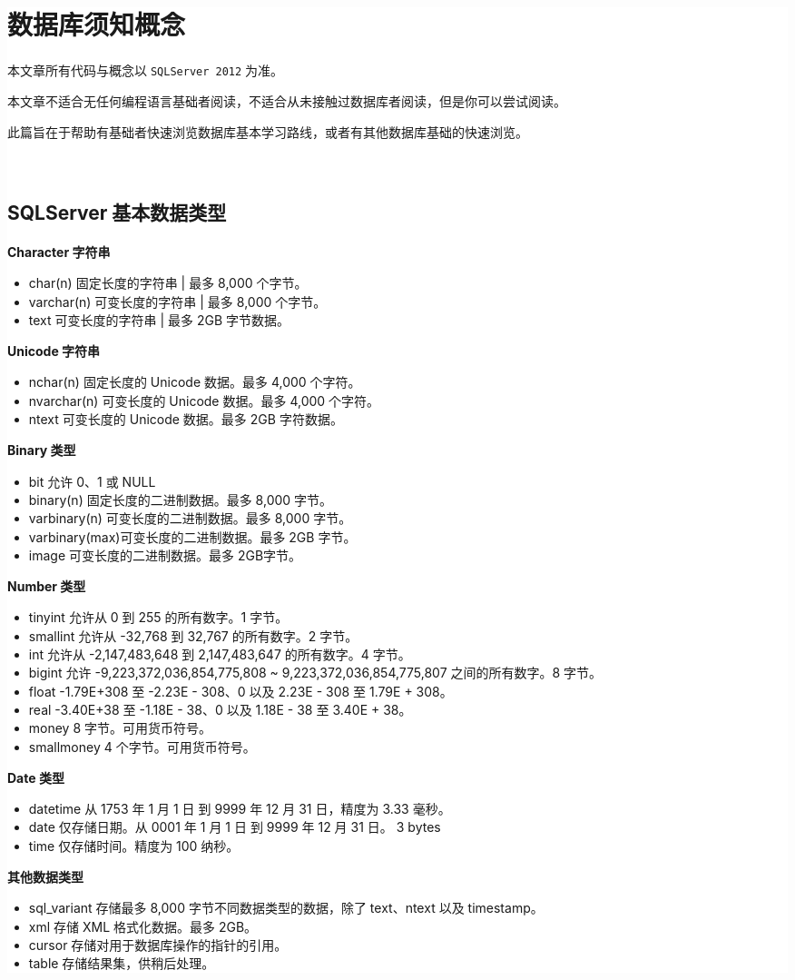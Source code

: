 # 数据库须知概念

本文章所有代码与概念以 `SQLServer 2012` 为准。

本文章不适合无任何编程语言基础者阅读，不适合从未接触过数据库者阅读，但是你可以尝试阅读。

此篇旨在于帮助有基础者快速浏览数据库基本学习路线，或者有其他数据库基础的快速浏览。

<br />

SQLServer 基本数据类型
---------

**Character 字符串**

- char(n)         固定长度的字符串 | 最多 8,000 个字节。
- varchar(n)      可变长度的字符串 | 最多 8,000 个字节。 
- text            可变长度的字符串 | 最多 2GB 字节数据。

**Unicode 字符串**

- nchar(n)        固定长度的 Unicode 数据。最多 4,000 个字符。     
- nvarchar(n)    可变长度的 Unicode 数据。最多 4,000 个字符。
- ntext            可变长度的 Unicode 数据。最多 2GB 字符数据。

**Binary 类型**

- bit            允许 0、1 或 NULL     
- binary(n)        固定长度的二进制数据。最多 8,000 字节。     
- varbinary(n)    可变长度的二进制数据。最多 8,000 字节。     
- varbinary(max)可变长度的二进制数据。最多 2GB 字节。     
- image            可变长度的二进制数据。最多 2GB字节。

**Number 类型**

- tinyint        允许从 0 到 255 的所有数字。1 字节。
- smallint        允许从 -32,768 到 32,767 的所有数字。2 字节。
- int            允许从 -2,147,483,648 到 2,147,483,647 的所有数字。4 字节。
- bigint        允许 -9,223,372,036,854,775,808 ~ 9,223,372,036,854,775,807 之间的所有数字。8 字节。
- float            -1.79E+308 至 -2.23E - 308、0 以及 2.23E - 308 至 1.79E + 308。
- real            -3.40E+38 至 -1.18E - 38、0 以及 1.18E - 38 至 3.40E + 38。
- money            8 字节。可用货币符号。
- smallmoney    4 个字节。可用货币符号。

**Date 类型**

- datetime        从 1753 年 1 月 1 日 到 9999 年 12 月 31 日，精度为 3.33 毫秒。
- date            仅存储日期。从 0001 年 1 月 1 日 到 9999 年 12 月 31 日。    3 bytes
- time            仅存储时间。精度为 100 纳秒。

**其他数据类型**

- sql_variant    存储最多 8,000 字节不同数据类型的数据，除了 text、ntext 以及 timestamp。
- xml            存储 XML 格式化数据。最多 2GB。
- cursor        存储对用于数据库操作的指针的引用。
- table            存储结果集，供稍后处理。
